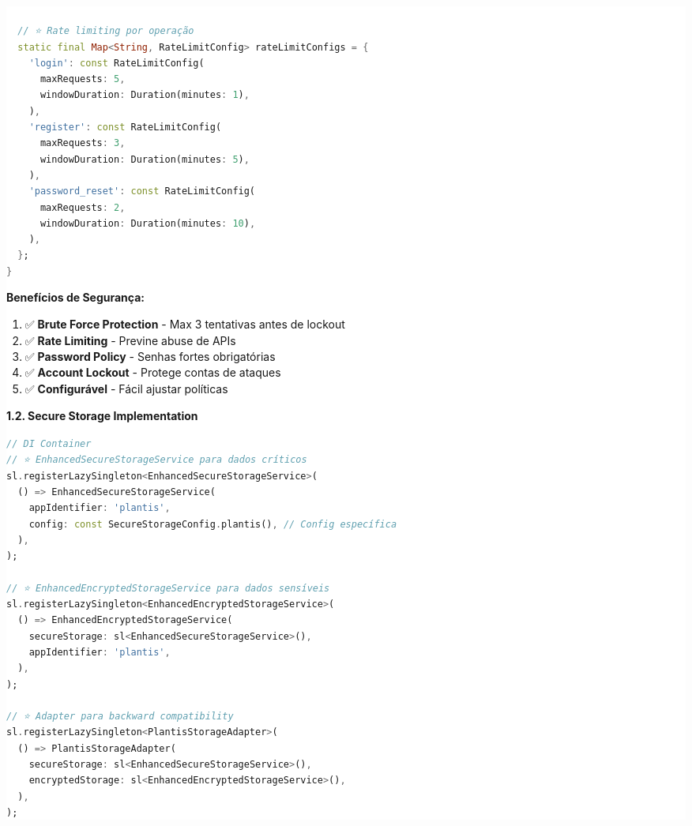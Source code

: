 ```dart

  // ⭐ Rate limiting por operação
  static final Map<String, RateLimitConfig> rateLimitConfigs = {
    'login': const RateLimitConfig(
      maxRequests: 5,
      windowDuration: Duration(minutes: 1),
    ),
    'register': const RateLimitConfig(
      maxRequests: 3,
      windowDuration: Duration(minutes: 5),
    ),
    'password_reset': const RateLimitConfig(
      maxRequests: 2,
      windowDuration: Duration(minutes: 10),
    ),
  };
}
```

**Benefícios de Segurança:**
1. ✅ **Brute Force Protection** - Max 3 tentativas antes de lockout
2. ✅ **Rate Limiting** - Previne abuse de APIs
3. ✅ **Password Policy** - Senhas fortes obrigatórias
4. ✅ **Account Lockout** - Protege contas de ataques
5. ✅ **Configurável** - Fácil ajustar políticas

**1.2. Secure Storage Implementation**

```dart
// DI Container
// ⭐ EnhancedSecureStorageService para dados críticos
sl.registerLazySingleton<EnhancedSecureStorageService>(
  () => EnhancedSecureStorageService(
    appIdentifier: 'plantis',
    config: const SecureStorageConfig.plantis(), // Config específica
  ),
);

// ⭐ EnhancedEncryptedStorageService para dados sensíveis
sl.registerLazySingleton<EnhancedEncryptedStorageService>(
  () => EnhancedEncryptedStorageService(
    secureStorage: sl<EnhancedSecureStorageService>(),
    appIdentifier: 'plantis',
  ),
);

// ⭐ Adapter para backward compatibility
sl.registerLazySingleton<PlantisStorageAdapter>(
  () => PlantisStorageAdapter(
    secureStorage: sl<EnhancedSecureStorageService>(),
    encryptedStorage: sl<EnhancedEncryptedStorageService>(),
  ),
);
```
